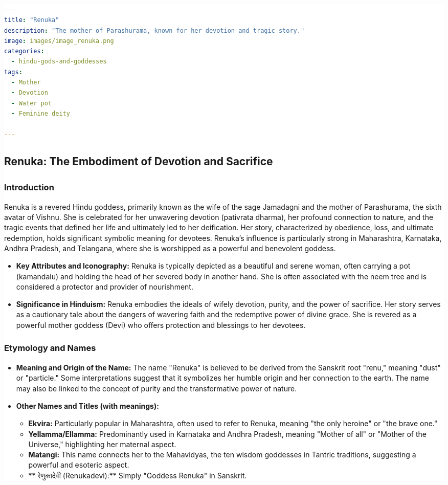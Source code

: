 ```yaml
---
title: "Renuka"
description: "The mother of Parashurama, known for her devotion and tragic story."
image: images/image_renuka.png
categories:
  - hindu-gods-and-goddesses
tags:
  - Mother
  - Devotion
  - Water pot
  - Feminine deity

---
```


## Renuka: The Embodiment of Devotion and Sacrifice

### Introduction

Renuka is a revered Hindu goddess, primarily known as the wife of the sage Jamadagni and the mother of Parashurama, the sixth avatar of Vishnu. She is celebrated for her unwavering devotion (pativrata dharma), her profound connection to nature, and the tragic events that defined her life and ultimately led to her deification. Her story, characterized by obedience, loss, and ultimate redemption, holds significant symbolic meaning for devotees. Renuka’s influence is particularly strong in Maharashtra, Karnataka, Andhra Pradesh, and Telangana, where she is worshipped as a powerful and benevolent goddess.

*   **Key Attributes and Iconography:** Renuka is typically depicted as a beautiful and serene woman, often carrying a pot (kamandalu) and holding the head of her severed body in another hand. She is often associated with the neem tree and is considered a protector and provider of nourishment.

*   **Significance in Hinduism:** Renuka embodies the ideals of wifely devotion, purity, and the power of sacrifice. Her story serves as a cautionary tale about the dangers of wavering faith and the redemptive power of divine grace. She is revered as a powerful mother goddess (Devi) who offers protection and blessings to her devotees.

###  Etymology and Names

*   **Meaning and Origin of the Name:** The name "Renuka" is believed to be derived from the Sanskrit root "renu," meaning "dust" or "particle." Some interpretations suggest that it symbolizes her humble origin and her connection to the earth. The name may also be linked to the concept of purity and the transformative power of nature.

*   **Other Names and Titles (with meanings):**

    *   **Ekvira:** Particularly popular in Maharashtra, often used to refer to Renuka, meaning "the only heroine" or "the brave one."
    *   **Yellamma/Ellamma:** Predominantly used in Karnataka and Andhra Pradesh, meaning "Mother of all" or "Mother of the Universe," highlighting her maternal aspect.
    *   **Matangi:** This name connects her to the Mahavidyas, the ten wisdom goddesses in Tantric traditions, suggesting a powerful and esoteric aspect.
    *   ** रेणुकादेवी (Renukadevi):** Simply "Goddess Renuka" in Sanskrit.

